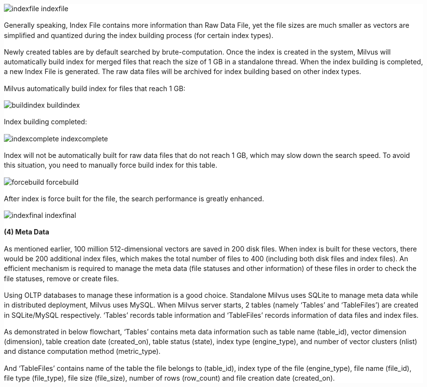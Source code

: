 <p>
  <span class="img-wrapper">
    <img translate="no" src="https://raw.githubusercontent.com/milvus-io/community/master/blog/assets/data_manage/indexfile.png" alt="indexfile" class="doc-image" id="indexfile" />
    <span>indexfile</span>
  </span>
</p>
<p>Generally speaking, Index File contains more information than Raw Data File, yet the file sizes are much smaller as vectors are simplified and quantized during the index building process (for certain index types).</p>
<p>Newly created tables are by default searched by brute-computation. Once the index is created in the system, Milvus will automatically build index for merged files that reach the size of 1 GB in a standalone thread. When the index building is completed, a new Index File is generated. The raw data files will be archived for index building based on other index types.</p>
<p>Milvus automatically build index for files that reach 1 GB:</p>
<p>
  <span class="img-wrapper">
    <img translate="no" src="https://raw.githubusercontent.com/milvus-io/community/master/blog/assets/data_manage/buildindex.png" alt="buildindex" class="doc-image" id="buildindex" />
    <span>buildindex</span>
  </span>
</p>
<p>Index building completed:</p>
<p>
  <span class="img-wrapper">
    <img translate="no" src="https://raw.githubusercontent.com/milvus-io/community/master/blog/assets/data_manage/indexcomplete.png" alt="indexcomplete" class="doc-image" id="indexcomplete" />
    <span>indexcomplete</span>
  </span>
</p>
<p>Index will not be automatically built for raw data files that do not reach 1 GB, which may slow down the search speed. To avoid this situation, you need to manually force build index for this table.</p>
<p>
  <span class="img-wrapper">
    <img translate="no" src="https://raw.githubusercontent.com/milvus-io/community/master/blog/assets/data_manage/forcebuild.png" alt="forcebuild" class="doc-image" id="forcebuild" />
    <span>forcebuild</span>
  </span>
</p>
<p>After index is force built for the file, the search performance is greatly enhanced.</p>
<p>
  <span class="img-wrapper">
    <img translate="no" src="https://raw.githubusercontent.com/milvus-io/community/master/blog/assets/data_manage/indexfinal.png" alt="indexfinal" class="doc-image" id="indexfinal" />
    <span>indexfinal</span>
  </span>
</p>
<p><strong>(4) Meta Data</strong></p>
<p>As mentioned earlier, 100 million 512-dimensional vectors are saved in 200 disk files. When index is built for these vectors, there would be 200 additional index files, which makes the total number of files to 400 (including both disk files and index files). An efficient mechanism is required to manage the meta data (file statuses and other information) of these files in order to check the file statuses, remove or create files.</p>
<p>Using OLTP databases to manage these information is a good choice. Standalone Milvus uses SQLite to manage meta data while in distributed deployment, Milvus uses MySQL. When Milvus server starts, 2 tables (namely ‘Tables’ and ‘TableFiles’) are created in SQLite/MySQL respectively. ‘Tables’ records table information and ‘TableFiles’ records information of data files and index files.</p>
<p>As demonstrated in below flowchart, ‘Tables’ contains meta data information such as table name (table_id), vector dimension (dimension), table creation date (created_on), table status (state), index type (engine_type), and number of vector clusters (nlist) and distance computation method (metric_type).</p>
<p>And ‘TableFiles’ contains name of the table the file belongs to (table_id), index type of the file (engine_type), file name (file_id), file type (file_type), file size (file_size), number of rows (row_count) and file creation date (created_on).</p>
<p>